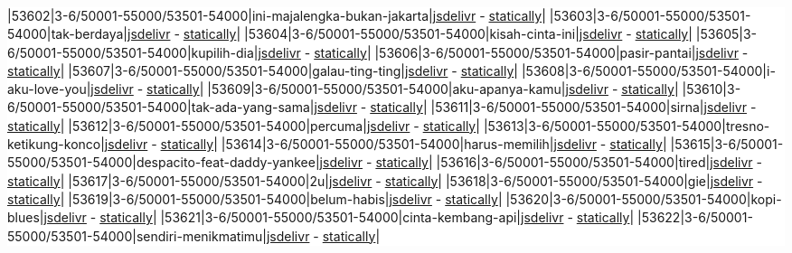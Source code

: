 |53602|3-6/50001-55000/53501-54000|ini-majalengka-bukan-jakarta|[jsdelivr](https://cdn.jsdelivr.net/gh/dbchord/png-old-c-1280x720_3-6/50001-55000/53501-54000/ini-majalengka-bukan-jakarta.png) - [statically](https://cdn.statically.io/gh/dbchord/png-old-c-1280x720_3-6/img/50001-55000/53501-54000/ini-majalengka-bukan-jakarta.png)|
|53603|3-6/50001-55000/53501-54000|tak-berdaya|[jsdelivr](https://cdn.jsdelivr.net/gh/dbchord/png-old-c-1280x720_3-6/50001-55000/53501-54000/tak-berdaya.png) - [statically](https://cdn.statically.io/gh/dbchord/png-old-c-1280x720_3-6/img/50001-55000/53501-54000/tak-berdaya.png)|
|53604|3-6/50001-55000/53501-54000|kisah-cinta-ini|[jsdelivr](https://cdn.jsdelivr.net/gh/dbchord/png-old-c-1280x720_3-6/50001-55000/53501-54000/kisah-cinta-ini.png) - [statically](https://cdn.statically.io/gh/dbchord/png-old-c-1280x720_3-6/img/50001-55000/53501-54000/kisah-cinta-ini.png)|
|53605|3-6/50001-55000/53501-54000|kupilih-dia|[jsdelivr](https://cdn.jsdelivr.net/gh/dbchord/png-old-c-1280x720_3-6/50001-55000/53501-54000/kupilih-dia.png) - [statically](https://cdn.statically.io/gh/dbchord/png-old-c-1280x720_3-6/img/50001-55000/53501-54000/kupilih-dia.png)|
|53606|3-6/50001-55000/53501-54000|pasir-pantai|[jsdelivr](https://cdn.jsdelivr.net/gh/dbchord/png-old-c-1280x720_3-6/50001-55000/53501-54000/pasir-pantai.png) - [statically](https://cdn.statically.io/gh/dbchord/png-old-c-1280x720_3-6/img/50001-55000/53501-54000/pasir-pantai.png)|
|53607|3-6/50001-55000/53501-54000|galau-ting-ting|[jsdelivr](https://cdn.jsdelivr.net/gh/dbchord/png-old-c-1280x720_3-6/50001-55000/53501-54000/galau-ting-ting.png) - [statically](https://cdn.statically.io/gh/dbchord/png-old-c-1280x720_3-6/img/50001-55000/53501-54000/galau-ting-ting.png)|
|53608|3-6/50001-55000/53501-54000|i-aku-love-you|[jsdelivr](https://cdn.jsdelivr.net/gh/dbchord/png-old-c-1280x720_3-6/50001-55000/53501-54000/i-aku-love-you.png) - [statically](https://cdn.statically.io/gh/dbchord/png-old-c-1280x720_3-6/img/50001-55000/53501-54000/i-aku-love-you.png)|
|53609|3-6/50001-55000/53501-54000|aku-apanya-kamu|[jsdelivr](https://cdn.jsdelivr.net/gh/dbchord/png-old-c-1280x720_3-6/50001-55000/53501-54000/aku-apanya-kamu.png) - [statically](https://cdn.statically.io/gh/dbchord/png-old-c-1280x720_3-6/img/50001-55000/53501-54000/aku-apanya-kamu.png)|
|53610|3-6/50001-55000/53501-54000|tak-ada-yang-sama|[jsdelivr](https://cdn.jsdelivr.net/gh/dbchord/png-old-c-1280x720_3-6/50001-55000/53501-54000/tak-ada-yang-sama.png) - [statically](https://cdn.statically.io/gh/dbchord/png-old-c-1280x720_3-6/img/50001-55000/53501-54000/tak-ada-yang-sama.png)|
|53611|3-6/50001-55000/53501-54000|sirna|[jsdelivr](https://cdn.jsdelivr.net/gh/dbchord/png-old-c-1280x720_3-6/50001-55000/53501-54000/sirna.png) - [statically](https://cdn.statically.io/gh/dbchord/png-old-c-1280x720_3-6/img/50001-55000/53501-54000/sirna.png)|
|53612|3-6/50001-55000/53501-54000|percuma|[jsdelivr](https://cdn.jsdelivr.net/gh/dbchord/png-old-c-1280x720_3-6/50001-55000/53501-54000/percuma.png) - [statically](https://cdn.statically.io/gh/dbchord/png-old-c-1280x720_3-6/img/50001-55000/53501-54000/percuma.png)|
|53613|3-6/50001-55000/53501-54000|tresno-ketikung-konco|[jsdelivr](https://cdn.jsdelivr.net/gh/dbchord/png-old-c-1280x720_3-6/50001-55000/53501-54000/tresno-ketikung-konco.png) - [statically](https://cdn.statically.io/gh/dbchord/png-old-c-1280x720_3-6/img/50001-55000/53501-54000/tresno-ketikung-konco.png)|
|53614|3-6/50001-55000/53501-54000|harus-memilih|[jsdelivr](https://cdn.jsdelivr.net/gh/dbchord/png-old-c-1280x720_3-6/50001-55000/53501-54000/harus-memilih.png) - [statically](https://cdn.statically.io/gh/dbchord/png-old-c-1280x720_3-6/img/50001-55000/53501-54000/harus-memilih.png)|
|53615|3-6/50001-55000/53501-54000|despacito-feat-daddy-yankee|[jsdelivr](https://cdn.jsdelivr.net/gh/dbchord/png-old-c-1280x720_3-6/50001-55000/53501-54000/despacito-feat-daddy-yankee.png) - [statically](https://cdn.statically.io/gh/dbchord/png-old-c-1280x720_3-6/img/50001-55000/53501-54000/despacito-feat-daddy-yankee.png)|
|53616|3-6/50001-55000/53501-54000|tired|[jsdelivr](https://cdn.jsdelivr.net/gh/dbchord/png-old-c-1280x720_3-6/50001-55000/53501-54000/tired.png) - [statically](https://cdn.statically.io/gh/dbchord/png-old-c-1280x720_3-6/img/50001-55000/53501-54000/tired.png)|
|53617|3-6/50001-55000/53501-54000|2u|[jsdelivr](https://cdn.jsdelivr.net/gh/dbchord/png-old-c-1280x720_3-6/50001-55000/53501-54000/2u.png) - [statically](https://cdn.statically.io/gh/dbchord/png-old-c-1280x720_3-6/img/50001-55000/53501-54000/2u.png)|
|53618|3-6/50001-55000/53501-54000|gie|[jsdelivr](https://cdn.jsdelivr.net/gh/dbchord/png-old-c-1280x720_3-6/50001-55000/53501-54000/gie.png) - [statically](https://cdn.statically.io/gh/dbchord/png-old-c-1280x720_3-6/img/50001-55000/53501-54000/gie.png)|
|53619|3-6/50001-55000/53501-54000|belum-habis|[jsdelivr](https://cdn.jsdelivr.net/gh/dbchord/png-old-c-1280x720_3-6/50001-55000/53501-54000/belum-habis.png) - [statically](https://cdn.statically.io/gh/dbchord/png-old-c-1280x720_3-6/img/50001-55000/53501-54000/belum-habis.png)|
|53620|3-6/50001-55000/53501-54000|kopi-blues|[jsdelivr](https://cdn.jsdelivr.net/gh/dbchord/png-old-c-1280x720_3-6/50001-55000/53501-54000/kopi-blues.png) - [statically](https://cdn.statically.io/gh/dbchord/png-old-c-1280x720_3-6/img/50001-55000/53501-54000/kopi-blues.png)|
|53621|3-6/50001-55000/53501-54000|cinta-kembang-api|[jsdelivr](https://cdn.jsdelivr.net/gh/dbchord/png-old-c-1280x720_3-6/50001-55000/53501-54000/cinta-kembang-api.png) - [statically](https://cdn.statically.io/gh/dbchord/png-old-c-1280x720_3-6/img/50001-55000/53501-54000/cinta-kembang-api.png)|
|53622|3-6/50001-55000/53501-54000|sendiri-menikmatimu|[jsdelivr](https://cdn.jsdelivr.net/gh/dbchord/png-old-c-1280x720_3-6/50001-55000/53501-54000/sendiri-menikmatimu.png) - [statically](https://cdn.statically.io/gh/dbchord/png-old-c-1280x720_3-6/img/50001-55000/53501-54000/sendiri-menikmatimu.png)|